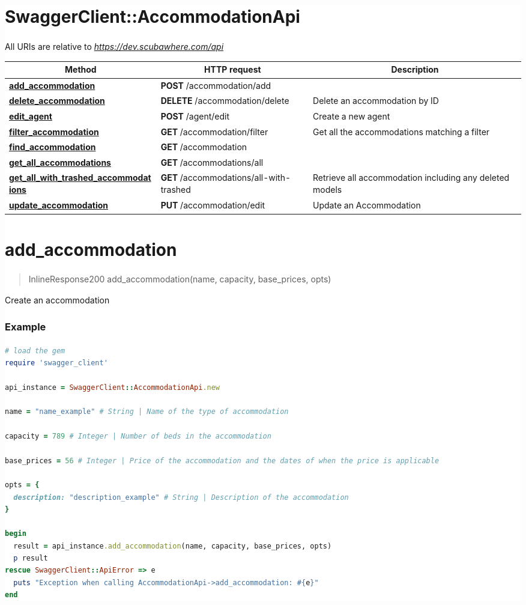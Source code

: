 # SwaggerClient::AccommodationApi

All URIs are relative to *https://dev.scubawhere.com/api*

Method | HTTP request | Description
------------- | ------------- | -------------
[**add_accommodation**](AccommodationApi.md#add_accommodation) | **POST** /accommodation/add | 
[**delete_accommodation**](AccommodationApi.md#delete_accommodation) | **DELETE** /accommodation/delete | Delete an accommodation by ID
[**edit_agent**](AccommodationApi.md#edit_agent) | **POST** /agent/edit | Create a new agent
[**filter_accommodation**](AccommodationApi.md#filter_accommodation) | **GET** /accommodation/filter | Get all the accommodations matching a filter
[**find_accommodation**](AccommodationApi.md#find_accommodation) | **GET** /accommodation | 
[**get_all_accommodations**](AccommodationApi.md#get_all_accommodations) | **GET** /accommodations/all | 
[**get_all_with_trashed_accommodations**](AccommodationApi.md#get_all_with_trashed_accommodations) | **GET** /accommodations/all-with-trashed | Retrieve all accommodation including any deleted models
[**update_accommodation**](AccommodationApi.md#update_accommodation) | **PUT** /accommodation/edit | Update an Accommodation


# **add_accommodation**
> InlineResponse200 add_accommodation(name, capacity, base_prices, opts)



Create an accommodation

### Example
```ruby
# load the gem
require 'swagger_client'

api_instance = SwaggerClient::AccommodationApi.new

name = "name_example" # String | Name of the type of accommodation

capacity = 789 # Integer | Number of beds in the accommodation

base_prices = 56 # Integer | Price of the accommodation and the dates of when the price is applicable

opts = { 
  description: "description_example" # String | Description of the accommodation
}

begin
  result = api_instance.add_accommodation(name, capacity, base_prices, opts)
  p result
rescue SwaggerClient::ApiError => e
  puts "Exception when calling AccommodationApi->add_accommodation: #{e}"
end
```
